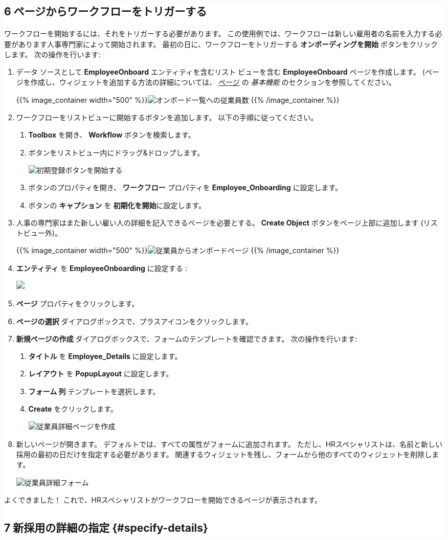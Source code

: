 ## 6 ページからワークフローをトリガーする

ワークフローを開始するには、それをトリガーする必要があります。 この使用例では、ワークフローは新しい雇用者の名前を入力する必要があります人事専門家によって開始されます。 最初の日に、ワークフローをトリガーする **オンボーディングを開始** ボタンをクリックします。 次の操作を行います:

1. データ ソースとして **EmployeeOnboard** エンティティを含むリスト ビューを含む **EmployeeOnboard** ページを作成します。 (ページを作成し、ウィジェットを追加する方法の詳細については、 [ページ](/studio/page-editor#page-editor-basic-functions) の *基本機能* のセクションを参照してください。

    {{% image_container width="500" %}}![オンボード一覧への従業員数](attachments/workflow-how-to-configure/employees-to-onboard-list.png)
     {{% /image_container %}}

2. ワークフローをリストビューに開始するボタンを追加します。 以下の手順に従ってください。

    1. **Toolbox** を開き、 **Workflow** ボタンを検索します。

    2. ボタンをリストビュー内にドラッグ&ドロップします。

        ![初期登録ボタンを開始する](attachments/workflow-how-to-configure/start-onboarding-button.png)

    3. ボタンのプロパティを開き、 **ワークフロー** プロパティを **Employee_Onboarding** に設定します。

    4. ボタンの **キャプション** を **初期化を開始**に設定します。

3. 人事の専門家はまた新しい雇い人の詳細を記入できるページを必要とする。 **Create Object** ボタンをページ上部に追加します (リストビュー外)。

    {{% image_container width="500" %}}![従業員からオンボードページ](attachments/workflow-how-to-configure/employees-to-onboard-page.png)
    {{% /image_container %}}

4. **エンティティ** を **EmployeeOnboarding** に設定する :

    ![](attachments/workflow-how-to-configure/create-object-button.png)

5. **ページ** プロパティをクリックします。

6. **ページの選択** ダイアログボックスで、プラスアイコンをクリックします。

7. **新規ページの作成** ダイアログボックスで、フォームのテンプレートを確認できます。 次の操作を行います:

    1. **タイトル** を **Employee_Details** に設定します。

    2. **レイアウト** を **PopupLayout** に設定します。

    3. **フォーム 列** テンプレートを選択します。

    4. **Create** をクリックします。

        ![従業員詳細ページを作成](attachments/workflow-how-to-configure/create-employee-details-page.png)

8. 新しいページが開きます。 デフォルトでは、すべての属性がフォームに追加されます。 ただし、HRスペシャリストは、名前と新しい採用の最初の日だけを指定する必要があります。 関連するウィジェットを残し、フォームから他のすべてのウィジェットを削除します。

    ![従業員詳細フォーム](attachments/workflow-how-to-configure/employee-details-form.png)

よくできました！ これで、HRスペシャリストがワークフローを開始できるページが表示されます。

## 7 新採用の詳細の指定 {#specify-details}
